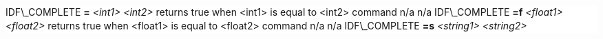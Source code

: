 </td>
<td style="padding:0 0.5em 0 0.5em; background-color:lightyellow;">
IDF\_COMPLETE

</td>
</tr>
<tr>
<td style="padding:0 0.5em 0 0.5em; background-color:#ECF9FF;">
<b>=</b> <i>&lt;int1&gt; &lt;int2&gt;</i>

</td>
<td style="padding:0 0.5em 0 0.5em; background-color:#ECF9FF;">
returns true when &lt;int1&gt; is equal to &lt;int2&gt;

</td>
<td style="padding:0 0.5em 0 0.5em; background-color:#ECF9FF;">
command

</td>
<td style="padding:0 0.5em 0 0.5em; background-color:#ECF9FF;">
n/a

</td>
<td style="padding:0 0.5em 0 0.5em; background-color:#ECF9FF;">
n/a

</td>
<td style="padding:0 0.5em 0 0.5em; background-color:#ECF9FF;">
IDF\_COMPLETE

</td>
</tr>
<tr>
<td style="padding:0 0.5em 0 0.5em; background-color:lightyellow;">
<b>=f</b> <i>&lt;float1&gt; &lt;float2&gt;</i>

</td>
<td style="padding:0 0.5em 0 0.5em; background-color:lightyellow;">
returns true when &lt;float1&gt; is equal to &lt;float2&gt;

</td>
<td style="padding:0 0.5em 0 0.5em; background-color:lightyellow;">
command

</td>
<td style="padding:0 0.5em 0 0.5em; background-color:lightyellow;">
n/a

</td>
<td style="padding:0 0.5em 0 0.5em; background-color:lightyellow;">
n/a

</td>
<td style="padding:0 0.5em 0 0.5em; background-color:lightyellow;">
IDF\_COMPLETE

</td>
</tr>
<tr>
<td style="padding:0 0.5em 0 0.5em; background-color:#ECF9FF;">
<b>=s</b> <i>&lt;string1&gt; &lt;string2&gt;</i>
